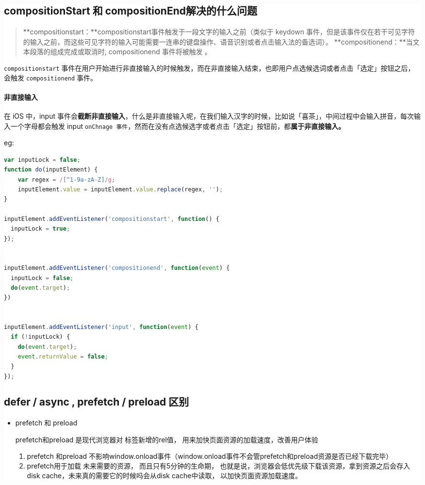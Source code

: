 





## compositionStart 和 compositionEnd解决的什么问题

> **compositionstart：**compositionstart事件触发于一段文字的输入之前（类似于 keydown 事件，但是该事件仅在若干可见字符的输入之前，而这些可见字符的输入可能需要一连串的键盘操作、语音识别或者点击输入法的备选词）。
> **compositionend：**当文本段落的组成完成或取消时, compositionend 事件将被触发 。

`compositionstart` 事件在用户开始进行非直接输入的时候触发，而在非直接输入结束，也即用户点选候选词或者点击「选定」按钮之后，会触发 `compositionend` 事件。

#### 非直接输入

在 iOS 中，input 事件会**截断非直接输入**，什么是非直接输入呢，在我们输入汉字的时候，比如说「喜茶」，中间过程中会输入拼音，每次输入一个字母都会触发 input `onChnage 事件`，然而在没有点选候选字或者点击「选定」按钮前，都**属于非直接输入。**

eg:

```js
var inputLock = false;
function do(inputElement) {
    var regex = /[^1-9a-zA-Z]/g;
    inputElement.value = inputElement.value.replace(regex, '');
}

inputElement.addEventListener('compositionstart', function() {
  inputLock = true;
});


inputElement.addEventListener('compositionend', function(event) {
  inputLock = false;
  do(event.target);
})


inputElement.addEventListener('input', function(event) {
  if (!inputLock) {
    do(event.target);
    event.returnValue = false;
  }
});
```



## defer / async , prefetch / preload 区别

* prefetch 和 preload

  prefetch和preload 是现代浏览器对 <link>标签新增的rel值， 用来加快页面资源的加载速度，改善用户体验

  1. prefetch 和preload 不影响window.onload事件（window.onload事件不会管prefetch和preload资源是否已经下载完毕）
  2. prefetch用于加载 未来需要的资源， 而且只有5分钟的生命期， 也就是说，浏览器会低优先级下载该资源，拿到资源之后会存入disk cache，未来真的需要它的时候吗会从disk cache中读取， 以加快页面资源加载速度。


[SegmentDefault ]: https://segmentfault.com/a/1190000013647777	"BFC"
[传智教育]: http://www.itcast.cn/news/20201016/16152387135.shtml	"BFC"